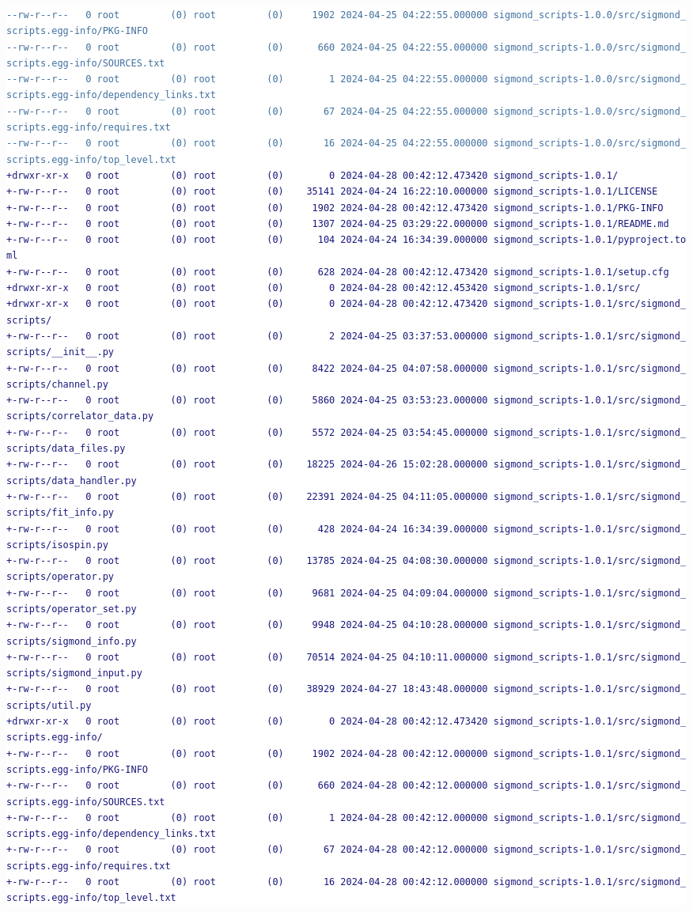 ```diff
--rw-r--r--   0 root         (0) root         (0)     1902 2024-04-25 04:22:55.000000 sigmond_scripts-1.0.0/src/sigmond_scripts.egg-info/PKG-INFO
--rw-r--r--   0 root         (0) root         (0)      660 2024-04-25 04:22:55.000000 sigmond_scripts-1.0.0/src/sigmond_scripts.egg-info/SOURCES.txt
--rw-r--r--   0 root         (0) root         (0)        1 2024-04-25 04:22:55.000000 sigmond_scripts-1.0.0/src/sigmond_scripts.egg-info/dependency_links.txt
--rw-r--r--   0 root         (0) root         (0)       67 2024-04-25 04:22:55.000000 sigmond_scripts-1.0.0/src/sigmond_scripts.egg-info/requires.txt
--rw-r--r--   0 root         (0) root         (0)       16 2024-04-25 04:22:55.000000 sigmond_scripts-1.0.0/src/sigmond_scripts.egg-info/top_level.txt
+drwxr-xr-x   0 root         (0) root         (0)        0 2024-04-28 00:42:12.473420 sigmond_scripts-1.0.1/
+-rw-r--r--   0 root         (0) root         (0)    35141 2024-04-24 16:22:10.000000 sigmond_scripts-1.0.1/LICENSE
+-rw-r--r--   0 root         (0) root         (0)     1902 2024-04-28 00:42:12.473420 sigmond_scripts-1.0.1/PKG-INFO
+-rw-r--r--   0 root         (0) root         (0)     1307 2024-04-25 03:29:22.000000 sigmond_scripts-1.0.1/README.md
+-rw-r--r--   0 root         (0) root         (0)      104 2024-04-24 16:34:39.000000 sigmond_scripts-1.0.1/pyproject.toml
+-rw-r--r--   0 root         (0) root         (0)      628 2024-04-28 00:42:12.473420 sigmond_scripts-1.0.1/setup.cfg
+drwxr-xr-x   0 root         (0) root         (0)        0 2024-04-28 00:42:12.453420 sigmond_scripts-1.0.1/src/
+drwxr-xr-x   0 root         (0) root         (0)        0 2024-04-28 00:42:12.473420 sigmond_scripts-1.0.1/src/sigmond_scripts/
+-rw-r--r--   0 root         (0) root         (0)        2 2024-04-25 03:37:53.000000 sigmond_scripts-1.0.1/src/sigmond_scripts/__init__.py
+-rw-r--r--   0 root         (0) root         (0)     8422 2024-04-25 04:07:58.000000 sigmond_scripts-1.0.1/src/sigmond_scripts/channel.py
+-rw-r--r--   0 root         (0) root         (0)     5860 2024-04-25 03:53:23.000000 sigmond_scripts-1.0.1/src/sigmond_scripts/correlator_data.py
+-rw-r--r--   0 root         (0) root         (0)     5572 2024-04-25 03:54:45.000000 sigmond_scripts-1.0.1/src/sigmond_scripts/data_files.py
+-rw-r--r--   0 root         (0) root         (0)    18225 2024-04-26 15:02:28.000000 sigmond_scripts-1.0.1/src/sigmond_scripts/data_handler.py
+-rw-r--r--   0 root         (0) root         (0)    22391 2024-04-25 04:11:05.000000 sigmond_scripts-1.0.1/src/sigmond_scripts/fit_info.py
+-rw-r--r--   0 root         (0) root         (0)      428 2024-04-24 16:34:39.000000 sigmond_scripts-1.0.1/src/sigmond_scripts/isospin.py
+-rw-r--r--   0 root         (0) root         (0)    13785 2024-04-25 04:08:30.000000 sigmond_scripts-1.0.1/src/sigmond_scripts/operator.py
+-rw-r--r--   0 root         (0) root         (0)     9681 2024-04-25 04:09:04.000000 sigmond_scripts-1.0.1/src/sigmond_scripts/operator_set.py
+-rw-r--r--   0 root         (0) root         (0)     9948 2024-04-25 04:10:28.000000 sigmond_scripts-1.0.1/src/sigmond_scripts/sigmond_info.py
+-rw-r--r--   0 root         (0) root         (0)    70514 2024-04-25 04:10:11.000000 sigmond_scripts-1.0.1/src/sigmond_scripts/sigmond_input.py
+-rw-r--r--   0 root         (0) root         (0)    38929 2024-04-27 18:43:48.000000 sigmond_scripts-1.0.1/src/sigmond_scripts/util.py
+drwxr-xr-x   0 root         (0) root         (0)        0 2024-04-28 00:42:12.473420 sigmond_scripts-1.0.1/src/sigmond_scripts.egg-info/
+-rw-r--r--   0 root         (0) root         (0)     1902 2024-04-28 00:42:12.000000 sigmond_scripts-1.0.1/src/sigmond_scripts.egg-info/PKG-INFO
+-rw-r--r--   0 root         (0) root         (0)      660 2024-04-28 00:42:12.000000 sigmond_scripts-1.0.1/src/sigmond_scripts.egg-info/SOURCES.txt
+-rw-r--r--   0 root         (0) root         (0)        1 2024-04-28 00:42:12.000000 sigmond_scripts-1.0.1/src/sigmond_scripts.egg-info/dependency_links.txt
+-rw-r--r--   0 root         (0) root         (0)       67 2024-04-28 00:42:12.000000 sigmond_scripts-1.0.1/src/sigmond_scripts.egg-info/requires.txt
+-rw-r--r--   0 root         (0) root         (0)       16 2024-04-28 00:42:12.000000 sigmond_scripts-1.0.1/src/sigmond_scripts.egg-info/top_level.txt
```